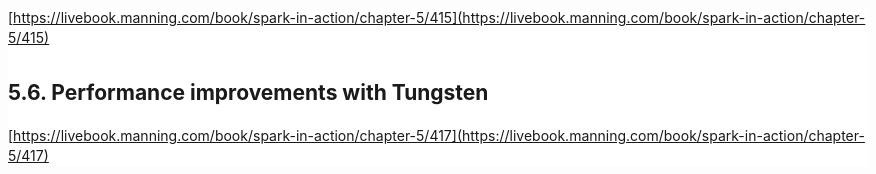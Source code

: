 [https://livebook.manning.com/book/spark-in-action/chapter-5/415](https://livebook.manning.com/book/spark-in-action/chapter-5/415)

## 5.6. Performance improvements with Tungsten

[https://livebook.manning.com/book/spark-in-action/chapter-5/417](https://livebook.manning.com/book/spark-in-action/chapter-5/417)

